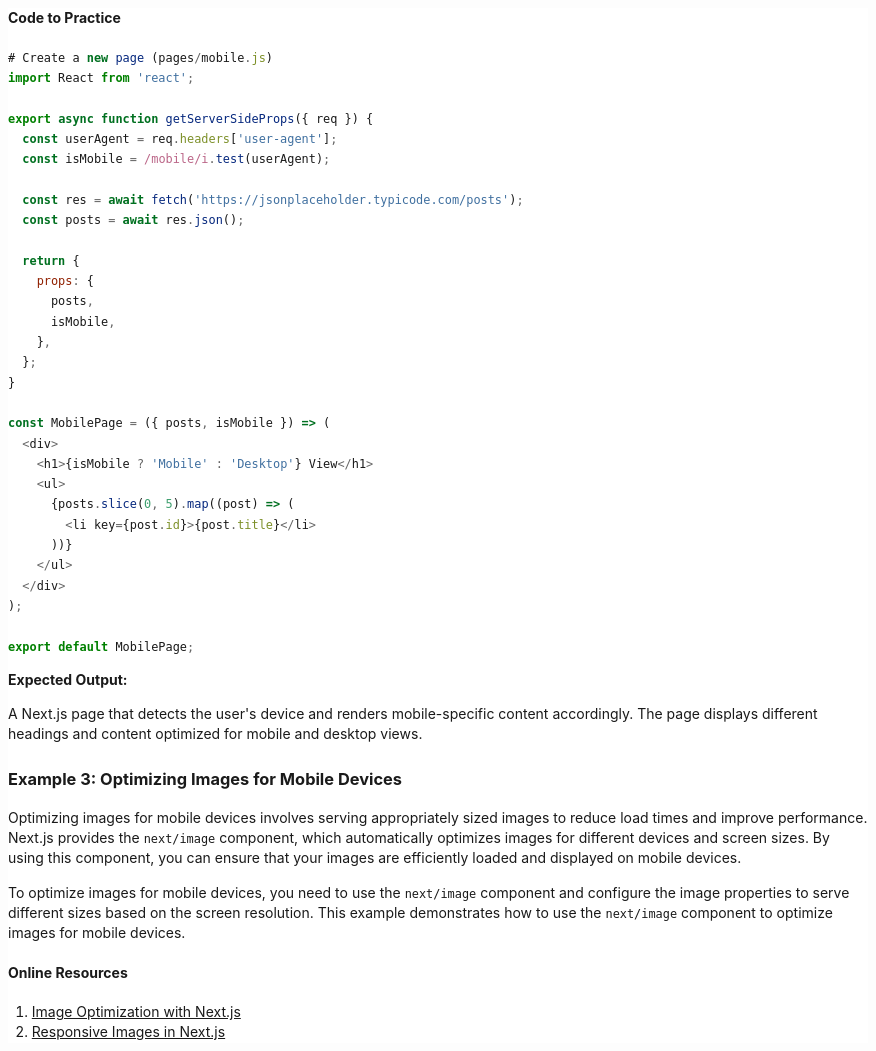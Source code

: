 #### Code to Practice

```javascript
# Create a new page (pages/mobile.js)
import React from 'react';

export async function getServerSideProps({ req }) {
  const userAgent = req.headers['user-agent'];
  const isMobile = /mobile/i.test(userAgent);

  const res = await fetch('https://jsonplaceholder.typicode.com/posts');
  const posts = await res.json();

  return {
    props: {
      posts,
      isMobile,
    },
  };
}

const MobilePage = ({ posts, isMobile }) => (
  <div>
    <h1>{isMobile ? 'Mobile' : 'Desktop'} View</h1>
    <ul>
      {posts.slice(0, 5).map((post) => (
        <li key={post.id}>{post.title}</li>
      ))}
    </ul>
  </div>
);

export default MobilePage;
```

**Expected Output:**

A Next.js page that detects the user's device and renders mobile-specific content accordingly. The page displays different headings and content optimized for mobile and desktop views.

### Example 3: Optimizing Images for Mobile Devices

Optimizing images for mobile devices involves serving appropriately sized images to reduce load times and improve performance. Next.js provides the `next/image` component, which automatically optimizes images for different devices and screen sizes. By using this component, you can ensure that your images are efficiently loaded and displayed on mobile devices.

To optimize images for mobile devices, you need to use the `next/image` component and configure the image properties to serve different sizes based on the screen resolution. This example demonstrates how to use the `next/image` component to optimize images for mobile devices.

#### Online Resources
1. [Image Optimization with Next.js](https://nextjs.org/docs/basic-features/image-optimization)
2. [Responsive Images in Next.js](https://www.smashingmagazine.com/2021/05/responsive-images-next-js/)
